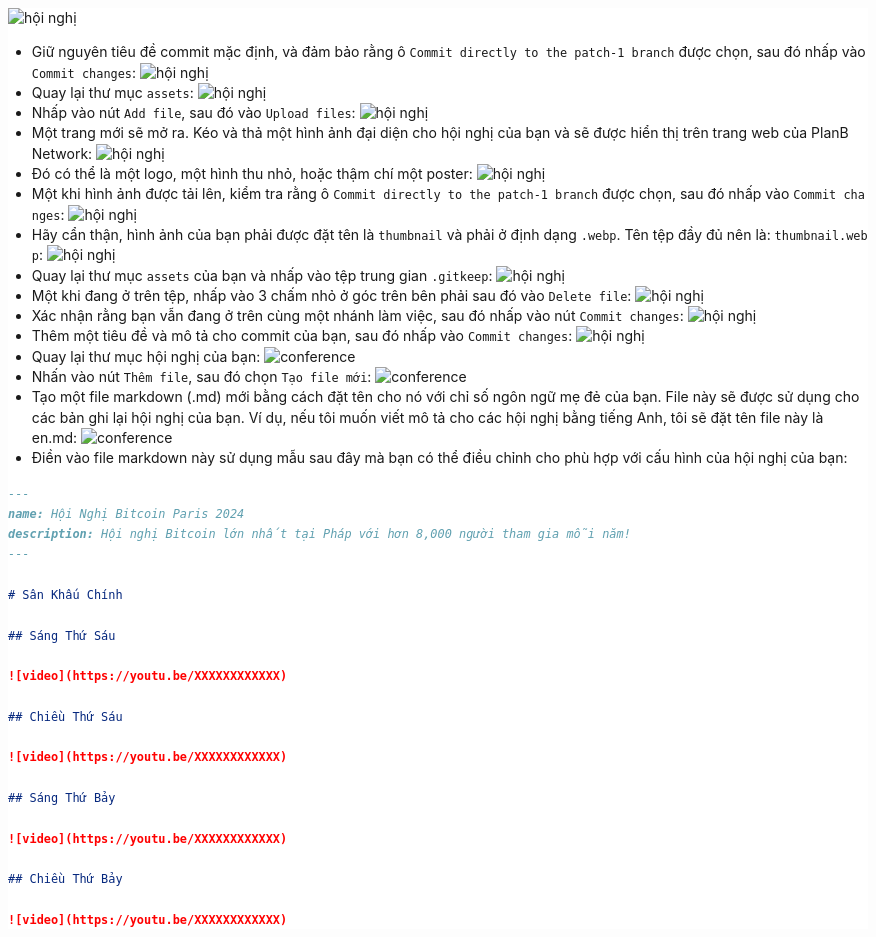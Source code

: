 ![hội nghị](assets/22.webp)
- Giữ nguyên tiêu đề commit mặc định, và đảm bảo rằng ô `Commit directly to the patch-1 branch` được chọn, sau đó nhấp vào `Commit changes`:
![hội nghị](assets/23.webp)
- Quay lại thư mục `assets`:
![hội nghị](assets/24.webp)
- Nhấp vào nút `Add file`, sau đó vào `Upload files`:
![hội nghị](assets/25.webp)
- Một trang mới sẽ mở ra. Kéo và thả một hình ảnh đại diện cho hội nghị của bạn và sẽ được hiển thị trên trang web của PlanB Network: ![hội nghị](assets/26.webp)
- Đó có thể là một logo, một hình thu nhỏ, hoặc thậm chí một poster:
![hội nghị](assets/27.webp)
- Một khi hình ảnh được tải lên, kiểm tra rằng ô `Commit directly to the patch-1 branch` được chọn, sau đó nhấp vào `Commit changes`:
![hội nghị](assets/28.webp)
- Hãy cẩn thận, hình ảnh của bạn phải được đặt tên là `thumbnail` và phải ở định dạng `.webp`. Tên tệp đầy đủ nên là: `thumbnail.webp`:
![hội nghị](assets/29.webp)
- Quay lại thư mục `assets` của bạn và nhấp vào tệp trung gian `.gitkeep`:
![hội nghị](assets/30.webp)
- Một khi đang ở trên tệp, nhấp vào 3 chấm nhỏ ở góc trên bên phải sau đó vào `Delete file`:
![hội nghị](assets/31.webp)
- Xác nhận rằng bạn vẫn đang ở trên cùng một nhánh làm việc, sau đó nhấp vào nút `Commit changes`:
![hội nghị](assets/32.webp)
- Thêm một tiêu đề và mô tả cho commit của bạn, sau đó nhấp vào `Commit changes`:
![hội nghị](assets/33.webp)
- Quay lại thư mục hội nghị của bạn: ![conference](assets/34.webp)
- Nhấn vào nút `Thêm file`, sau đó chọn `Tạo file mới`: ![conference](assets/35.webp)
- Tạo một file markdown (.md) mới bằng cách đặt tên cho nó với chỉ số ngôn ngữ mẹ đẻ của bạn. File này sẽ được sử dụng cho các bản ghi lại hội nghị của bạn. Ví dụ, nếu tôi muốn viết mô tả cho các hội nghị bằng tiếng Anh, tôi sẽ đặt tên file này là en.md: ![conference](assets/36.webp)
- Điền vào file markdown này sử dụng mẫu sau đây mà bạn có thể điều chỉnh cho phù hợp với cấu hình của hội nghị của bạn:

```markdown
---
name: Hội Nghị Bitcoin Paris 2024
description: Hội nghị Bitcoin lớn nhất tại Pháp với hơn 8,000 người tham gia mỗi năm!
--- 

# Sân Khấu Chính

## Sáng Thứ Sáu

![video](https://youtu.be/XXXXXXXXXXXX)

## Chiều Thứ Sáu

![video](https://youtu.be/XXXXXXXXXXXX)

## Sáng Thứ Bảy

![video](https://youtu.be/XXXXXXXXXXXX)

## Chiều Thứ Bảy

![video](https://youtu.be/XXXXXXXXXXXX)

```